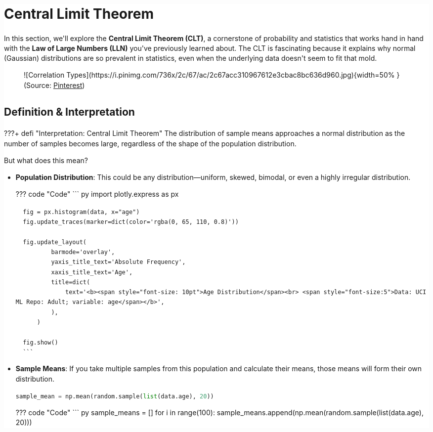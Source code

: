 # Central Limit Theorem

In this section, we'll explore the **Central Limit Theorem (CLT)**, a cornerstone of probability and statistics that works hand in hand with the **Law of Large Numbers (LLN)** you've previously learned about. The CLT is fascinating because it explains why normal (Gaussian) distributions are so prevalent in statistics, even when the underlying data doesn't seem to fit that mold. 

<figure markdown="span">
  ![Correlation Types](https://i.pinimg.com/736x/2c/67/ac/2c67acc310967612e3cbac8bc636d960.jpg){width=50% }
  <figcaption>(Source: <a href="https://at.pinterest.com/pin/663999538798585356/">Pinterest</a>) </figcaption>
</figure>

## Definition & Interpretation

???+ defi "Interpretation: Central Limit Theorem"
    The distribution of sample means approaches a normal distribution as the number of samples becomes large, regardless of the shape of the population distribution.

But what does this mean?

- **Population Distribution**: This could be any distribution—uniform, skewed, bimodal, or even a highly irregular distribution.

    <iframe src="/assets/statistics/prob_clt_agedist.html" width="100%" height="400px"></iframe>
    ??? code "Code"
        ``` py
        import plotly.express as px

        fig = px.histogram(data, x="age")
        fig.update_traces(marker=dict(color='rgba(0, 65, 110, 0.8)'))

        fig.update_layout(
                barmode='overlay',
                yaxis_title_text='Absolute Frequency',
                xaxis_title_text='Age',
                title=dict(
                    text='<b><span style="font-size: 10pt">Age Distribution</span><br> <span style="font-size:5">Data: UCIML Repo: Adult; variable: age</span></b>',
                ),
            )

        fig.show()
        ```

- **Sample Means**: If you take multiple samples from this population and calculate their means, those means will form their own distribution.
    ```py
    sample_mean = np.mean(random.sample(list(data.age), 20))
    ```

    <iframe src="/assets/statistics/prob_clt_agemeandist.html" width="100%" height="400px"></iframe>

    ??? code "Code"
        ``` py
        sample_means = []
        for i in range(100):
            sample_means.append(np.mean(random.sample(list(data.age), 20)))
